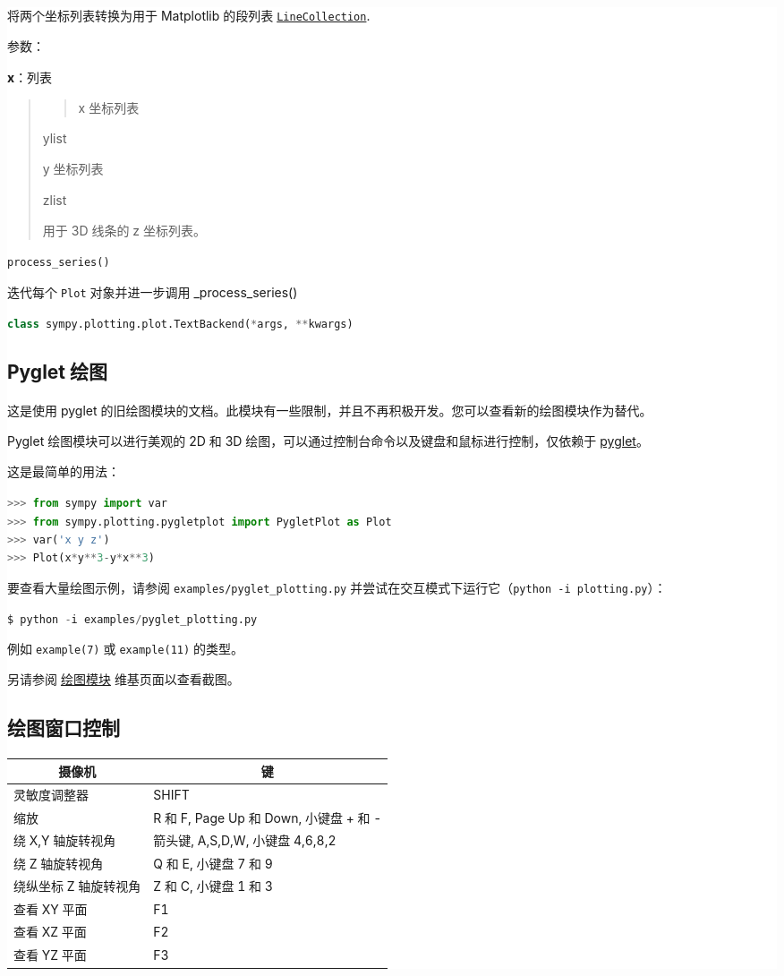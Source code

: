 将两个坐标列表转换为用于 Matplotlib 的段列表 [`LineCollection`](https://matplotlib.org/stable/api/collections_api.html#matplotlib.collections.LineCollection "(在 Matplotlib v3.9.0 中)").

参数：

**x**：列表

> > x 坐标列表
> > 
> ylist
> 
> y 坐标列表
> 
> zlist
> 
> 用于 3D 线条的 z 坐标列表。

```py
process_series()
```

迭代每个 `Plot` 对象并进一步调用 _process_series()

```py
class sympy.plotting.plot.TextBackend(*args, **kwargs)
```

## Pyglet 绘图

这是使用 pyglet 的旧绘图模块的文档。此模块有一些限制，并且不再积极开发。您可以查看新的绘图模块作为替代。

Pyglet 绘图模块可以进行美观的 2D 和 3D 绘图，可以通过控制台命令以及键盘和鼠标进行控制，仅依赖于 [pyglet](https://pyglet.org/)。

这是最简单的用法：

```py
>>> from sympy import var
>>> from sympy.plotting.pygletplot import PygletPlot as Plot
>>> var('x y z')
>>> Plot(x*y**3-y*x**3) 
```

要查看大量绘图示例，请参阅 `examples/pyglet_plotting.py` 并尝试在交互模式下运行它（`python -i plotting.py`）：

```py
$ python -i examples/pyglet_plotting.py 
```

例如 `example(7)` 或 `example(11)` 的类型。

另请参阅 [绘图模块](https://github.com/sympy/sympy/wiki/Plotting-capabilities) 维基页面以查看截图。

## 绘图窗口控制

| 摄像机 | 键 |
| --- | --- |
| 灵敏度调整器 | SHIFT |
| 缩放 | R 和 F, Page Up 和 Down, 小键盘 + 和 - |
| 绕 X,Y 轴旋转视角 | 箭头键, A,S,D,W, 小键盘 4,6,8,2 |
| 绕 Z 轴旋转视角 | Q 和 E, 小键盘 7 和 9 |
| 绕纵坐标 Z 轴旋转视角 | Z 和 C, 小键盘 1 和 3 |
| 查看 XY 平面 | F1 |
| 查看 XZ 平面 | F2 |
| 查看 YZ 平面 | F3 |